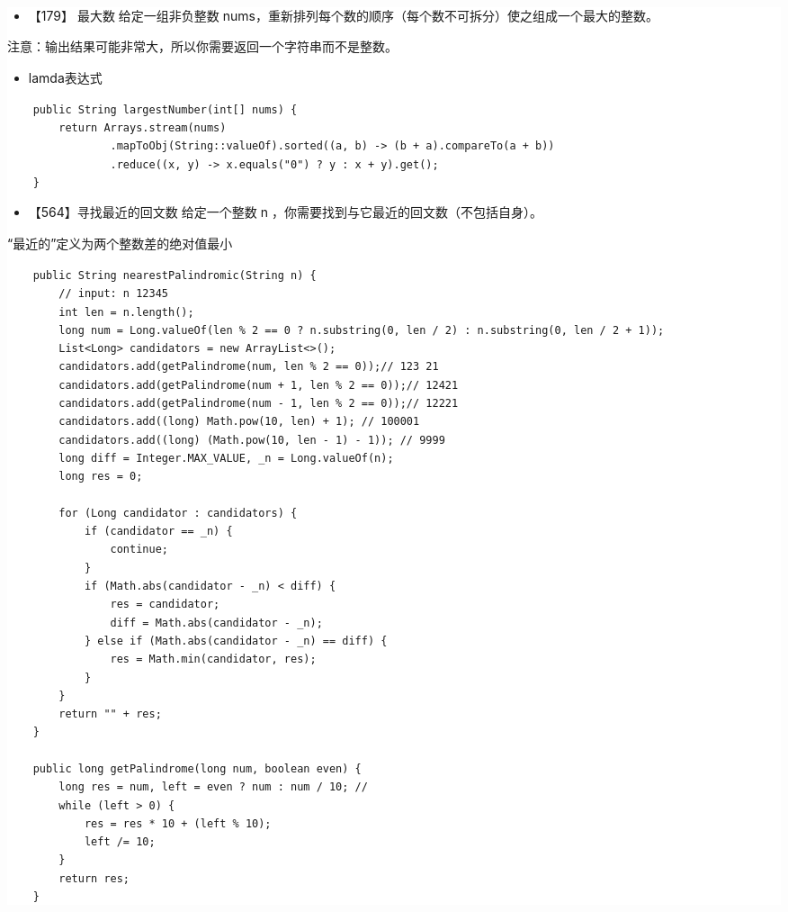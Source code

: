 
* 【179】 最大数
给定一组非负整数 nums，重新排列每个数的顺序（每个数不可拆分）使之组成一个最大的整数。

注意：输出结果可能非常大，所以你需要返回一个字符串而不是整数。
  * lamda表达式
```
    public String largestNumber(int[] nums) {
        return Arrays.stream(nums)
                .mapToObj(String::valueOf).sorted((a, b) -> (b + a).compareTo(a + b))
                .reduce((x, y) -> x.equals("0") ? y : x + y).get();
    }
```


* 【564】寻找最近的回文数
给定一个整数 n ，你需要找到与它最近的回文数（不包括自身）。

“最近的”定义为两个整数差的绝对值最小
```
    public String nearestPalindromic(String n) {
        // input: n 12345
        int len = n.length();
        long num = Long.valueOf(len % 2 == 0 ? n.substring(0, len / 2) : n.substring(0, len / 2 + 1));
        List<Long> candidators = new ArrayList<>();
        candidators.add(getPalindrome(num, len % 2 == 0));// 123 21
        candidators.add(getPalindrome(num + 1, len % 2 == 0));// 12421
        candidators.add(getPalindrome(num - 1, len % 2 == 0));// 12221
        candidators.add((long) Math.pow(10, len) + 1); // 100001
        candidators.add((long) (Math.pow(10, len - 1) - 1)); // 9999
        long diff = Integer.MAX_VALUE, _n = Long.valueOf(n);
        long res = 0;

        for (Long candidator : candidators) {
            if (candidator == _n) {
                continue;
            }
            if (Math.abs(candidator - _n) < diff) {
                res = candidator;
                diff = Math.abs(candidator - _n);
            } else if (Math.abs(candidator - _n) == diff) {
                res = Math.min(candidator, res);
            }
        }
        return "" + res;
    }

    public long getPalindrome(long num, boolean even) {
        long res = num, left = even ? num : num / 10; //
        while (left > 0) {
            res = res * 10 + (left % 10);
            left /= 10;
        }
        return res;
    }
```

